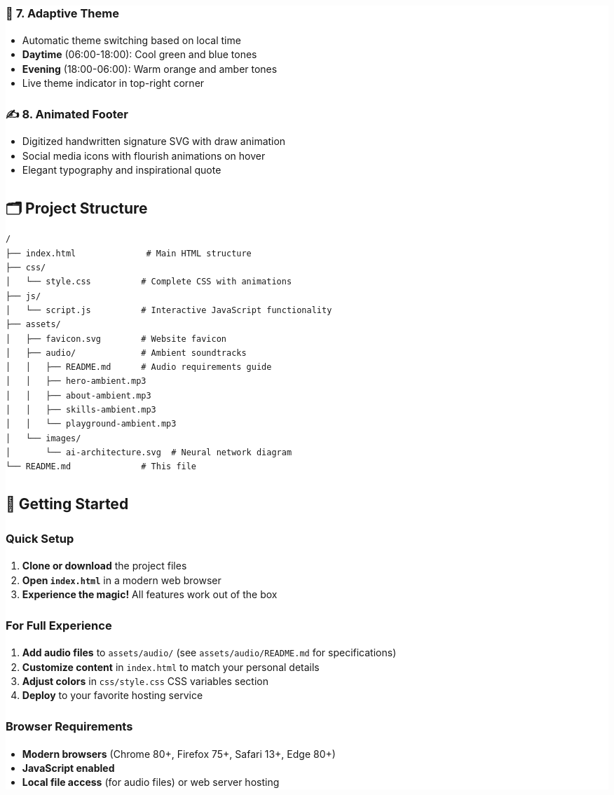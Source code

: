 ### 🌅 **7. Adaptive Theme**
- Automatic theme switching based on local time
- **Daytime** (06:00-18:00): Cool green and blue tones
- **Evening** (18:00-06:00): Warm orange and amber tones
- Live theme indicator in top-right corner

### ✍️ **8. Animated Footer**
- Digitized handwritten signature SVG with draw animation
- Social media icons with flourish animations on hover
- Elegant typography and inspirational quote

## 🗂️ Project Structure

```
/
├── index.html              # Main HTML structure
├── css/
│   └── style.css          # Complete CSS with animations
├── js/
│   └── script.js          # Interactive JavaScript functionality
├── assets/
│   ├── favicon.svg        # Website favicon
│   ├── audio/             # Ambient soundtracks
│   │   ├── README.md      # Audio requirements guide
│   │   ├── hero-ambient.mp3
│   │   ├── about-ambient.mp3
│   │   ├── skills-ambient.mp3
│   │   └── playground-ambient.mp3
│   └── images/
│       └── ai-architecture.svg  # Neural network diagram
└── README.md              # This file
```

## 🚀 Getting Started

### Quick Setup
1. **Clone or download** the project files
2. **Open `index.html`** in a modern web browser
3. **Experience the magic!** All features work out of the box

### For Full Experience
1. **Add audio files** to `assets/audio/` (see `assets/audio/README.md` for specifications)
2. **Customize content** in `index.html` to match your personal details
3. **Adjust colors** in `css/style.css` CSS variables section
4. **Deploy** to your favorite hosting service

### Browser Requirements
- **Modern browsers** (Chrome 80+, Firefox 75+, Safari 13+, Edge 80+)
- **JavaScript enabled**
- **Local file access** (for audio files) or web server hosting
